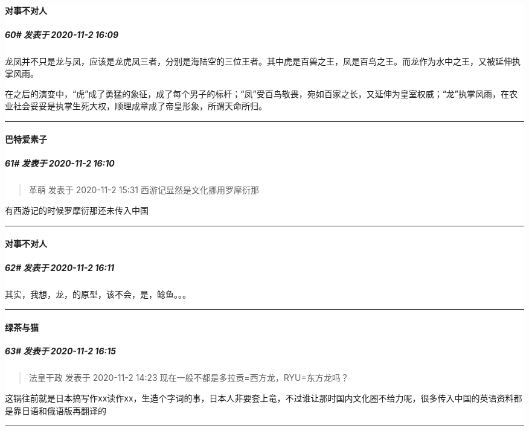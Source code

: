 ####  对事不对人  
##### 60#       发表于 2020-11-2 16:09




龙凤并不只是龙与凤，应该是龙虎凤三者，分别是海陆空的三位王者。其中虎是百兽之王，凤是百鸟之王。而龙作为水中之王，又被延伸执掌风雨。


在之后的演变中，“虎”成了勇猛的象征，成了每个男子的标杆；“凤”受百鸟敬畏，宛如百家之长，又延伸为皇室权威；“龙”执掌风雨，在农业社会妥妥是执掌生死大权，顺理成章成了帝皇形象，所谓天命所归。







*****

####  巴特爱素子  
##### 61#       发表于 2020-11-2 16:10



<blockquote>革萌 发表于 2020-11-2 15:31
西游记显然是文化挪用罗摩衍那</blockquote>
有西游记的时候罗摩衍那还未传入中国







*****

####  对事不对人  
##### 62#       发表于 2020-11-2 16:11




其实，我想，龙，的原型，该不会，是，鲶鱼。。。







*****

####  绿茶与猫  
##### 63#       发表于 2020-11-2 16:15



<blockquote>法皇干政 发表于 2020-11-2 14:23
现在一般不都是多拉贡=西方龙，RYU=东方龙吗？</blockquote>
这锅往前就是日本搞写作xx读作xx，生造个字词的事，日本人非要套上竜，不过谁让那时国内文化圈不给力呢，很多传入中国的英语资料都是靠日语和俄语版再翻译的







*****
